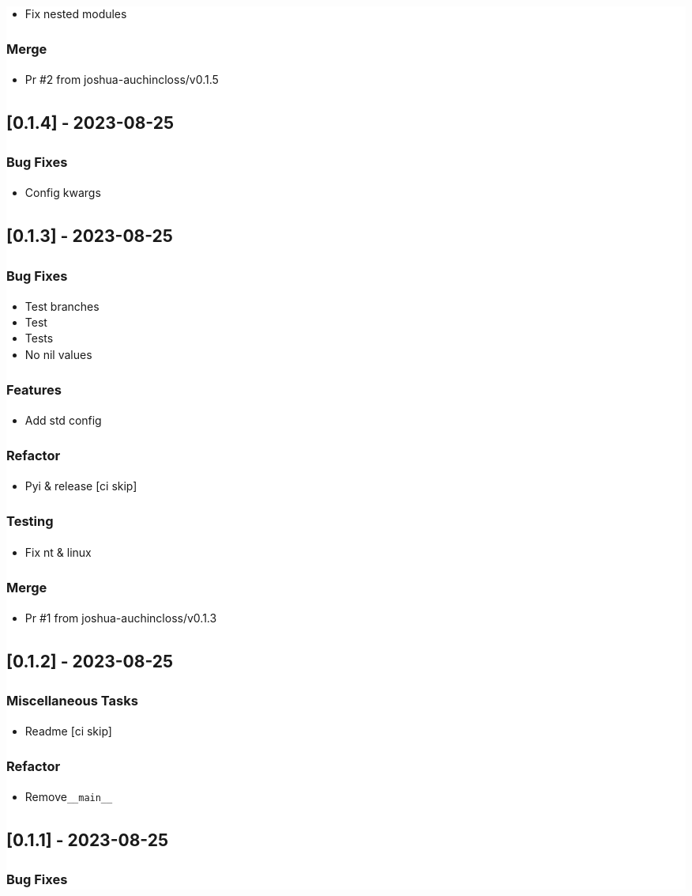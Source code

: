 - Fix nested modules

### Merge

- Pr #2 from joshua-auchincloss/v0.1.5

## [0.1.4] - 2023-08-25

### Bug Fixes

- Config kwargs

## [0.1.3] - 2023-08-25

### Bug Fixes

- Test branches
- Test
- Tests
- No nil values

### Features

- Add std config

### Refactor

- Pyi & release [ci skip]

### Testing

- Fix nt & linux

### Merge

- Pr #1 from joshua-auchincloss/v0.1.3

## [0.1.2] - 2023-08-25

### Miscellaneous Tasks

- Readme [ci skip]

### Refactor

- Remove`__main__`

## [0.1.1] - 2023-08-25

### Bug Fixes
